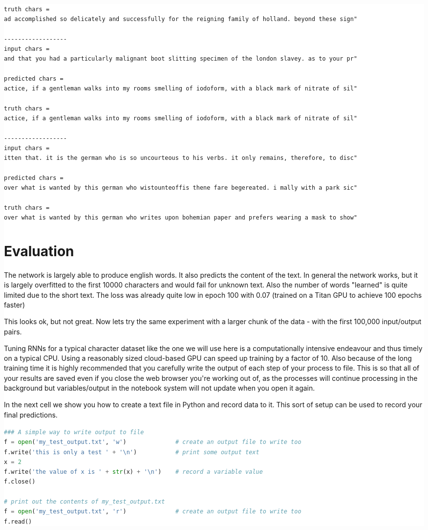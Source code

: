     truth chars = 
    ad accomplished so delicately and successfully for the reigning family of holland. beyond these sign"
    
    ------------------
    input chars = 
    and that you had a particularly malignant boot slitting specimen of the london slavey. as to your pr"
    
    predicted chars = 
    actice, if a gentleman walks into my rooms smelling of iodoform, with a black mark of nitrate of sil"
    
    truth chars = 
    actice, if a gentleman walks into my rooms smelling of iodoform, with a black mark of nitrate of sil"
    
    ------------------
    input chars = 
    itten that. it is the german who is so uncourteous to his verbs. it only remains, therefore, to disc"
    
    predicted chars = 
    over what is wanted by this german who wistounteoffis thene fare begereated. i mally with a park sic"
    
    truth chars = 
    over what is wanted by this german who writes upon bohemian paper and prefers wearing a mask to show"
    
    

# Evaluation

The network is largely able to produce english words. It also predicts the content of the text. In general the network works, but it is largely overfitted to the first 10000 characters and would fail for unknown text. Also the number of words "learned" is quite limited due to the short text. The loss was already quite low in epoch 100 with 0.07 (trained on a Titan GPU to achieve 100 epochs faster)

This looks ok, but not great.  Now lets try the same experiment with a larger chunk of the data - with the first 100,000 input/output pairs.  

Tuning RNNs for a typical character dataset like the one we will use here is a computationally intensive endeavour and thus timely on a typical CPU.  Using a reasonably sized cloud-based GPU can speed up training by a factor of 10.  Also because of the long training time it is highly recommended that you carefully write the output of each step of your process to file.  This is so that all of your results are saved even if you close the web browser you're working out of, as the processes will continue processing in the background but variables/output in the notebook system will not update when you open it again.

In the next cell we show you how to create a text file in Python and record data to it.  This sort of setup can be used to record your final predictions.


```python
### A simple way to write output to file
f = open('my_test_output.txt', 'w')              # create an output file to write too
f.write('this is only a test ' + '\n')           # print some output text
x = 2
f.write('the value of x is ' + str(x) + '\n')    # record a variable value
f.close()     

# print out the contents of my_test_output.txt
f = open('my_test_output.txt', 'r')              # create an output file to write too
f.read()
```

